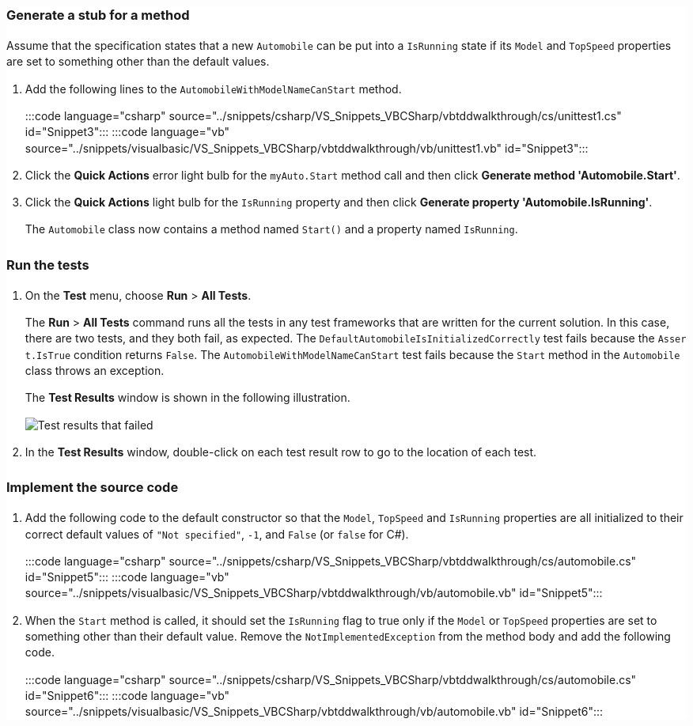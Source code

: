 ### Generate a stub for a method
Assume that the specification states that a new `Automobile` can be put into a `IsRunning` state if its `Model` and `TopSpeed` properties are set to something other than the default values.

1. Add the following lines to the `AutomobileWithModelNameCanStart` method.

     :::code language="csharp" source="../snippets/csharp/VS_Snippets_VBCSharp/vbtddwalkthrough/cs/unittest1.cs" id="Snippet3":::
     :::code language="vb" source="../snippets/visualbasic/VS_Snippets_VBCSharp/vbtddwalkthrough/vb/unittest1.vb" id="Snippet3":::

2. Click the **Quick Actions** error light bulb for the `myAuto.Start` method call and then click **Generate method 'Automobile.Start'**.

3. Click the **Quick Actions** light bulb for the `IsRunning` property and then click **Generate property 'Automobile.IsRunning'**.

     The `Automobile` class now contains a method named `Start()` and a property named `IsRunning`.

### Run the tests

1. On the **Test** menu, choose **Run** > **All Tests**.

     The **Run** > **All Tests** command runs all the tests in any test frameworks that are written for the current solution. In this case, there are two tests, and they both fail, as expected. The `DefaultAutomobileIsInitializedCorrectly` test fails because the `Assert.IsTrue` condition returns `False`. The `AutomobileWithModelNameCanStart` test fails because the `Start` method in the `Automobile` class throws an exception.

     The **Test Results** window is shown in the following illustration.

     ![Test results that failed](../ide/media/testsfailed.png)

2. In the **Test Results** window, double-click on each test result row to go to the location of each test.

### Implement the source code

1. Add the following code to the default constructor so that the `Model`, `TopSpeed` and `IsRunning` properties are all initialized to their correct default values of `"Not specified"`, `-1`, and `False` (or `false` for C#).

     :::code language="csharp" source="../snippets/csharp/VS_Snippets_VBCSharp/vbtddwalkthrough/cs/automobile.cs" id="Snippet5":::
     :::code language="vb" source="../snippets/visualbasic/VS_Snippets_VBCSharp/vbtddwalkthrough/vb/automobile.vb" id="Snippet5":::

2. When the `Start` method is called, it should set the `IsRunning` flag to true only if the `Model` or `TopSpeed` properties are set to something other than their default value. Remove the `NotImplementedException` from the method body and add the following code.

     :::code language="csharp" source="../snippets/csharp/VS_Snippets_VBCSharp/vbtddwalkthrough/cs/automobile.cs" id="Snippet6":::
     :::code language="vb" source="../snippets/visualbasic/VS_Snippets_VBCSharp/vbtddwalkthrough/vb/automobile.vb" id="Snippet6":::
